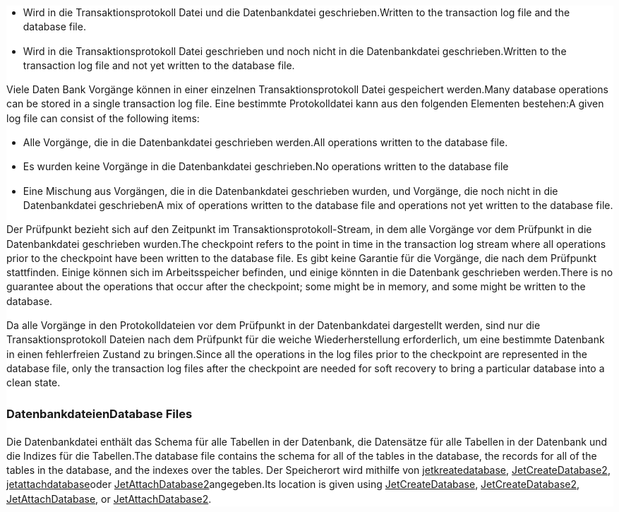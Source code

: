   - <span data-ttu-id="7cc0b-211">Wird in die Transaktionsprotokoll Datei und die Datenbankdatei geschrieben.</span><span class="sxs-lookup"><span data-stu-id="7cc0b-211">Written to the transaction log file and the database file.</span></span>

  - <span data-ttu-id="7cc0b-212">Wird in die Transaktionsprotokoll Datei geschrieben und noch nicht in die Datenbankdatei geschrieben.</span><span class="sxs-lookup"><span data-stu-id="7cc0b-212">Written to the transaction log file and not yet written to the database file.</span></span>

<span data-ttu-id="7cc0b-213">Viele Daten Bank Vorgänge können in einer einzelnen Transaktionsprotokoll Datei gespeichert werden.</span><span class="sxs-lookup"><span data-stu-id="7cc0b-213">Many database operations can be stored in a single transaction log file.</span></span> <span data-ttu-id="7cc0b-214">Eine bestimmte Protokolldatei kann aus den folgenden Elementen bestehen:</span><span class="sxs-lookup"><span data-stu-id="7cc0b-214">A given log file can consist of the following items:</span></span>

  - <span data-ttu-id="7cc0b-215">Alle Vorgänge, die in die Datenbankdatei geschrieben werden.</span><span class="sxs-lookup"><span data-stu-id="7cc0b-215">All operations written to the database file.</span></span>

  - <span data-ttu-id="7cc0b-216">Es wurden keine Vorgänge in die Datenbankdatei geschrieben.</span><span class="sxs-lookup"><span data-stu-id="7cc0b-216">No operations written to the database file</span></span>

  - <span data-ttu-id="7cc0b-217">Eine Mischung aus Vorgängen, die in die Datenbankdatei geschrieben wurden, und Vorgänge, die noch nicht in die Datenbankdatei geschrieben</span><span class="sxs-lookup"><span data-stu-id="7cc0b-217">A mix of operations written to the database file and operations not yet written to the database file.</span></span>

<span data-ttu-id="7cc0b-218">Der Prüfpunkt bezieht sich auf den Zeitpunkt im Transaktionsprotokoll-Stream, in dem alle Vorgänge vor dem Prüfpunkt in die Datenbankdatei geschrieben wurden.</span><span class="sxs-lookup"><span data-stu-id="7cc0b-218">The checkpoint refers to the point in time in the transaction log stream where all operations prior to the checkpoint have been written to the database file.</span></span> <span data-ttu-id="7cc0b-219">Es gibt keine Garantie für die Vorgänge, die nach dem Prüfpunkt stattfinden. Einige können sich im Arbeitsspeicher befinden, und einige könnten in die Datenbank geschrieben werden.</span><span class="sxs-lookup"><span data-stu-id="7cc0b-219">There is no guarantee about the operations that occur after the checkpoint; some might be in memory, and some might be written to the database.</span></span>

<span data-ttu-id="7cc0b-220">Da alle Vorgänge in den Protokolldateien vor dem Prüfpunkt in der Datenbankdatei dargestellt werden, sind nur die Transaktionsprotokoll Dateien nach dem Prüfpunkt für die weiche Wiederherstellung erforderlich, um eine bestimmte Datenbank in einen fehlerfreien Zustand zu bringen.</span><span class="sxs-lookup"><span data-stu-id="7cc0b-220">Since all the operations in the log files prior to the checkpoint are represented in the database file, only the transaction log files after the checkpoint are needed for soft recovery to bring a particular database into a clean state.</span></span>

### <a name="database-files"></a><span data-ttu-id="7cc0b-221">Datenbankdateien</span><span class="sxs-lookup"><span data-stu-id="7cc0b-221">Database Files</span></span>

<span data-ttu-id="7cc0b-222">Die Datenbankdatei enthält das Schema für alle Tabellen in der Datenbank, die Datensätze für alle Tabellen in der Datenbank und die Indizes für die Tabellen.</span><span class="sxs-lookup"><span data-stu-id="7cc0b-222">The database file contains the schema for all of the tables in the database, the records for all of the tables in the database, and the indexes over the tables.</span></span> <span data-ttu-id="7cc0b-223">Der Speicherort wird mithilfe von [jetkreatedatabase](./jetcreatedatabase-function.md), [JetCreateDatabase2](./jetcreatedatabase2-function.md), [jetattachdatabase](./jetattachdatabase-function.md)oder [JetAttachDatabase2](./jetattachdatabase2-function.md)angegeben.</span><span class="sxs-lookup"><span data-stu-id="7cc0b-223">Its location is given using [JetCreateDatabase](./jetcreatedatabase-function.md), [JetCreateDatabase2](./jetcreatedatabase2-function.md), [JetAttachDatabase](./jetattachdatabase-function.md), or [JetAttachDatabase2](./jetattachdatabase2-function.md).</span></span>
